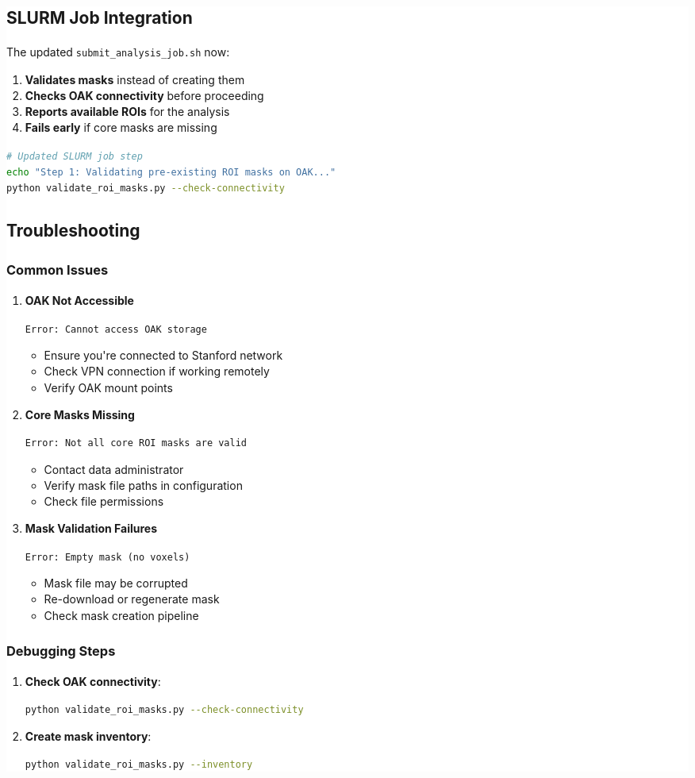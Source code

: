 ## SLURM Job Integration

The updated `submit_analysis_job.sh` now:

1. **Validates masks** instead of creating them
2. **Checks OAK connectivity** before proceeding
3. **Reports available ROIs** for the analysis
4. **Fails early** if core masks are missing

```bash
# Updated SLURM job step
echo "Step 1: Validating pre-existing ROI masks on OAK..."
python validate_roi_masks.py --check-connectivity
```

## Troubleshooting

### Common Issues

1. **OAK Not Accessible**
   ```
   Error: Cannot access OAK storage
   ```
   - Ensure you're connected to Stanford network
   - Check VPN connection if working remotely
   - Verify OAK mount points

2. **Core Masks Missing**
   ```
   Error: Not all core ROI masks are valid
   ```
   - Contact data administrator
   - Verify mask file paths in configuration
   - Check file permissions

3. **Mask Validation Failures**
   ```
   Error: Empty mask (no voxels)
   ```
   - Mask file may be corrupted
   - Re-download or regenerate mask
   - Check mask creation pipeline

### Debugging Steps

1. **Check OAK connectivity**:
   ```bash
   python validate_roi_masks.py --check-connectivity
   ```

2. **Create mask inventory**:
   ```bash
   python validate_roi_masks.py --inventory
   ```
